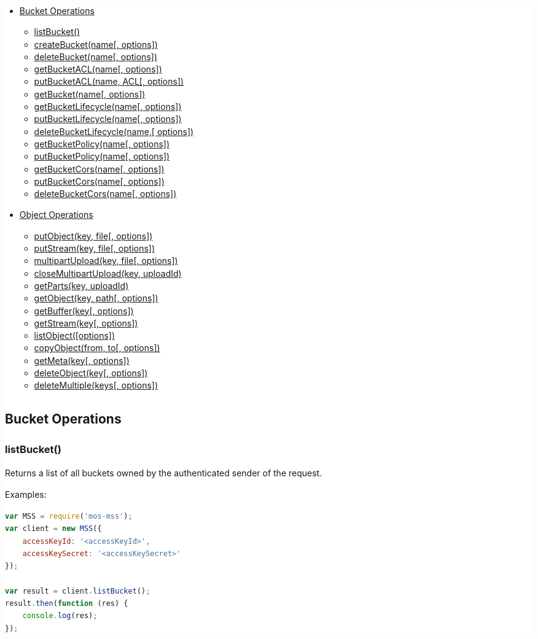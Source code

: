 - [Bucket Operations](#bucket-operations)
    - [listBucket()](#listbucket)
    - [createBucket(name[, options])](#createbucketname-options)
    - [deleteBucket(name[, options])](#deletebucketname-options)
    - [getBucketACL(name[, options])](#getbucketaclname-options)
    - [putBucketACL(name, ACL[, options])](#putbucketaclname-acl-options)
    - [getBucket(name[, options])](#getbucketname-options)
    - [getBucketLifecycle(name[, options])](#getbucketlifecyclename-options)
    - [putBucketLifecycle(name[, options])](#putbucketlifecyclename-options)
    - [deleteBucketLifecycle(name,[ options])](#deletebucketlifecyclename-options)
    - [getBucketPolicy(name[, options])](#getbucketpolicyname-options)
    - [putBucketPolicy(name[, options])](#putbucketpolicyname-options)
    - [getBucketCors(name[, options])](#getbucketcorsname-options)
    - [putBucketCors(name[, options])](#putbucketcorsname-options)
    - [deleteBucketCors(name[, options])](#deletebucketcorsname-options)

- [Object Operations](#object-operations)
    - [putObject(key, file[, options])](#putobjectkey-file-options)
    - [putStream(key, file[, options])](#putstreamkey-file-options)
    - [multipartUpload(key, file[, options])](#multipartuploadkey-file-options)
    - [closeMultipartUpload(key, uploadId)](#closemultipartuploadkey-uploadid)
    - [getParts(key, uploadId)](#getpartskey-uploadid)
    - [getObject(key, path[, options])](#getobjectkey-path-options)
    - [getBuffer(key[, options])](#getbufferkey-options)
    - [getStream(key[, options])](#getstreamkey-options)
    - [listObject([options])](#listobjectoptions)
    - [copyObject(from, to[, options])](#copyobjectfrom-to-options)
    - [getMeta(key[, options])](#getmetakey-options)
    - [deleteObject(key[, options])](#deleteobjectkey-options)
    - [deleteMultiple(keys[, options])](#deletemultiplekeys-options)
 
## Bucket Operations
 
### listBucket()

Returns a list of all buckets owned by the authenticated sender of the request.

Examples:

```js
var MSS = require('mos-mss');
var client = new MSS({
    accessKeyId: '<accessKeyId>',
    accessKeySecret: '<accessKeySecret>'
});
  
var result = client.listBucket();
result.then(function (res) {
    console.log(res);
});

```
